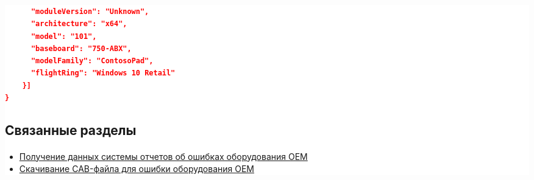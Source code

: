 ```json
      "moduleVersion": "Unknown",
      "architecture": "x64",
      "model": "101",
      "baseboard": "750-ABX",
      "modelFamily": "ContosoPad",
      "flightRing": "Windows 10 Retail"
    }]
}
```

## <a name="related-topics"></a>Связанные разделы

* [Получение данных системы отчетов об ошибках оборудования OEM](get-oem-hardware-error-reporting-data.md)
* [Скачивание CAB-файла для ошибки оборудования OEM](download-the-cab-file-for-an-oem-hardware-error.md)
